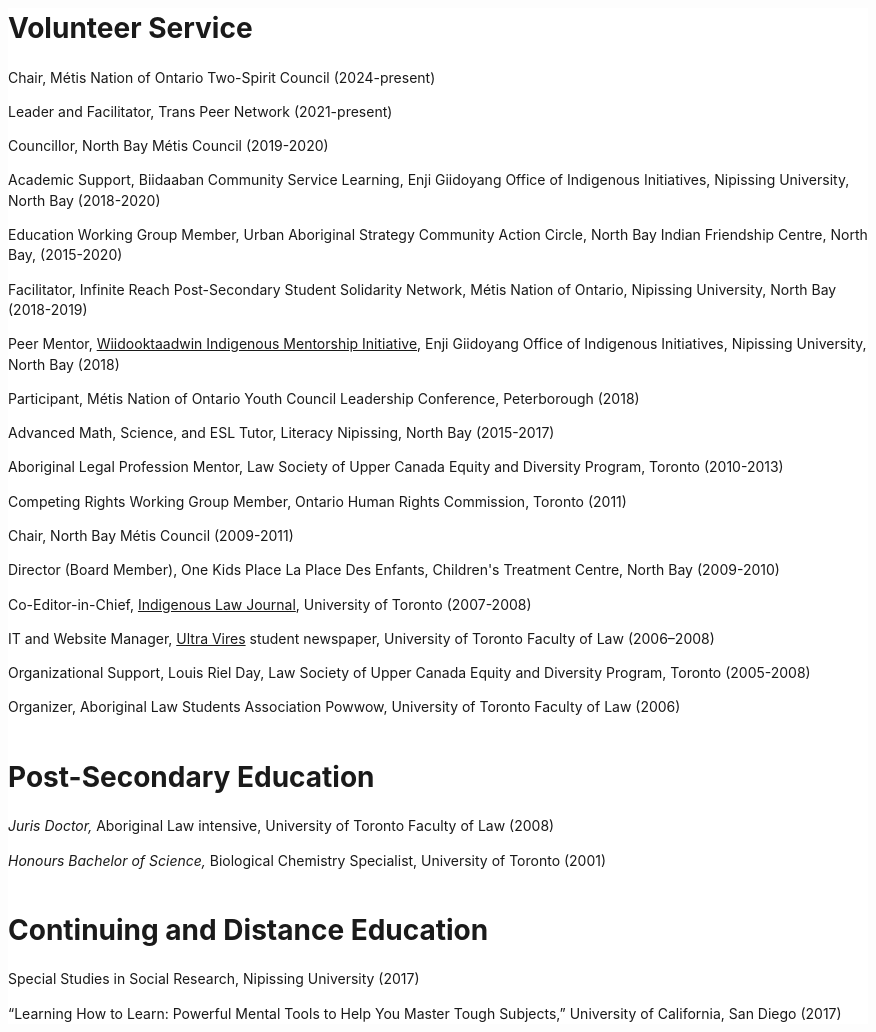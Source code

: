 # Volunteer Service
Chair, Métis Nation of Ontario Two-Spirit Council (2024-present)

Leader and Facilitator, Trans Peer Network (2021-present)

Councillor, North Bay Métis Council (2019-2020)

Academic Support, Biidaaban Community Service Learning, Enji Giidoyang Office of Indigenous Initiatives, Nipissing University, North Bay (2018-2020)

Education Working Group Member, Urban Aboriginal Strategy Community Action Circle, North Bay Indian Friendship Centre, North Bay, (2015-2020)

Facilitator, Infinite Reach Post-Secondary Student Solidarity Network, Métis Nation of Ontario, Nipissing University, North Bay (2018-2019)

Peer Mentor, [Wiidooktaadwin Indigenous Mentorship Initiative](https://www.nipissingu.ca/departments/indigenous-initiatives/wiidooktaadwin), Enji Giidoyang Office of Indigenous Initiatives, Nipissing University, North Bay (2018)

Participant, Métis Nation of Ontario Youth Council Leadership Conference, Peterborough (2018)

Advanced Math, Science, and ESL Tutor, Literacy Nipissing, North Bay (2015-2017)

Aboriginal Legal Profession Mentor, Law Society of Upper Canada Equity and Diversity Program, Toronto (2010-2013)

Competing Rights Working Group Member, Ontario Human Rights Commission, Toronto (2011)

Chair, North Bay Métis Council (2009-2011)

Director (Board Member), One Kids Place La Place Des Enfants, Children's Treatment Centre, North Bay (2009-2010)

Co-Editor-in-Chief, [Indigenous Law Journal](https://ilj.law.utoronto.ca/), University of Toronto (2007-2008)

IT and Website Manager, [Ultra Vires](https://ultravires.ca/) student newspaper, University of Toronto Faculty of Law (2006–2008)

Organizational Support, Louis Riel Day, Law Society of Upper Canada Equity and Diversity Program, Toronto (2005-2008)

Organizer, Aboriginal Law Students Association Powwow, University of Toronto Faculty of Law (2006)

# Post-Secondary Education
*Juris Doctor,* Aboriginal Law intensive, University of Toronto Faculty of Law (2008)

*Honours Bachelor of Science,* Biological Chemistry Specialist, University of Toronto (2001)

# Continuing and Distance Education
Special Studies in Social Research, Nipissing University (2017)

“Learning How to Learn: Powerful Mental Tools to Help You Master Tough Subjects,” University of California, San Diego (2017)
